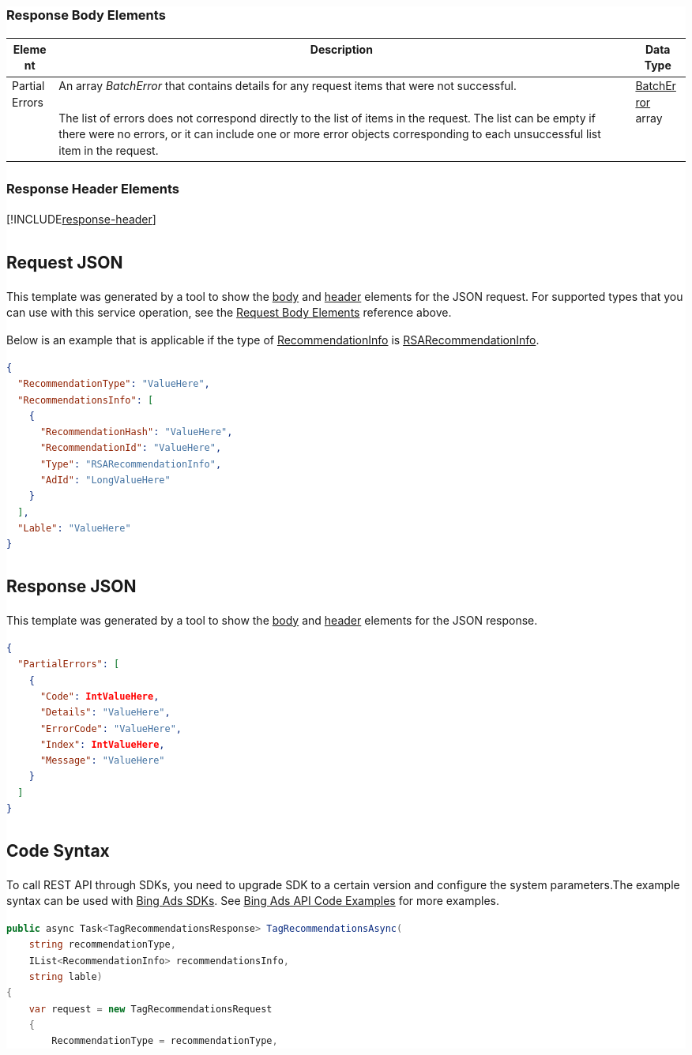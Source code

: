 ### <a name="response-body"></a>Response Body Elements

|Element|Description|Data Type|
|-----------|---------------|-------------|
|<a name="partialerrors"></a>PartialErrors|An array *BatchError* that contains details for any request items that were not successful.<br/><br/>The list of errors does not correspond directly to the list of items in the request. The list can be empty if there were no errors, or it can include one or more error objects corresponding to each unsuccessful list item in the request. |[BatchError](batcherror.md) array|

### <a name="response-header"></a>Response Header Elements
[!INCLUDE[response-header](./includes/response-header.md)]

## <a name="request-json"></a>Request JSON
This template was generated by a tool to show the [body](#request-body) and [header](#request-header) elements for the JSON request. For supported types that you can use with this service operation, see the [Request Body Elements](#request-body) reference above.

Below is an example that is applicable if the type of [RecommendationInfo](recommendationinfo.md) is [RSARecommendationInfo](rsarecommendationinfo.md).

```json
{
  "RecommendationType": "ValueHere",
  "RecommendationsInfo": [
    {
      "RecommendationHash": "ValueHere",
      "RecommendationId": "ValueHere",
      "Type": "RSARecommendationInfo",
      "AdId": "LongValueHere"
    }
  ],
  "Lable": "ValueHere"
}
```

## <a name="response-json"></a>Response JSON
This template was generated by a tool to show the [body](#response-body) and [header](#response-header) elements for the JSON response.

```json
{
  "PartialErrors": [
    {
      "Code": IntValueHere,
      "Details": "ValueHere",
      "ErrorCode": "ValueHere",
      "Index": IntValueHere,
      "Message": "ValueHere"
    }
  ]
}
```

## <a name="example"></a>Code Syntax
To call REST API through SDKs, you need to upgrade SDK to a certain version and configure the system parameters.The example syntax can be used with [Bing Ads SDKs](../guides/client-libraries.md).
See [Bing Ads API Code Examples](../guides/code-examples.md) for more examples.
```csharp
public async Task<TagRecommendationsResponse> TagRecommendationsAsync(
	string recommendationType,
	IList<RecommendationInfo> recommendationsInfo,
	string lable)
{
	var request = new TagRecommendationsRequest
	{
		RecommendationType = recommendationType,
```